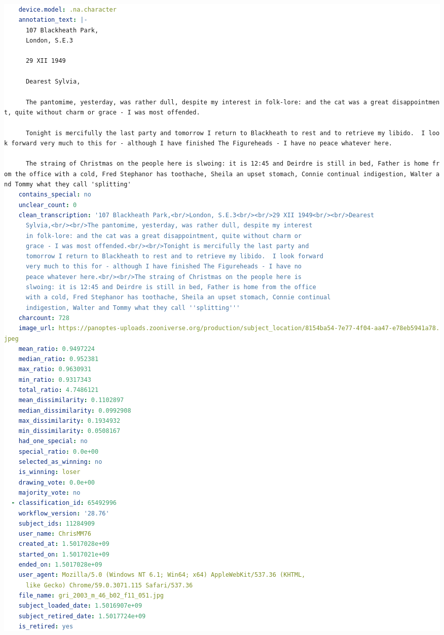 ```yaml
    device.model: .na.character
    annotation_text: |-
      107 Blackheath Park,
      London, S.E.3

      29 XII 1949

      Dearest Sylvia,

      The pantomime, yesterday, was rather dull, despite my interest in folk-lore: and the cat was a great disappointment, quite without charm or grace - I was most offended.

      Tonight is mercifully the last party and tomorrow I return to Blackheath to rest and to retrieve my libido.  I look forward very much to this for - although I have finished The Figureheads - I have no peace whatever here.

      The straing of Christmas on the people here is slwoing: it is 12:45 and Deirdre is still in bed, Father is home from the office with a cold, Fred Stephanor has toothache, Sheila an upset stomach, Connie continual indigestion, Walter and Tommy what they call 'splitting'
    contains_special: no
    unclear_count: 0
    clean_transcription: '107 Blackheath Park,<br/>London, S.E.3<br/><br/>29 XII 1949<br/><br/>Dearest
      Sylvia,<br/><br/>The pantomime, yesterday, was rather dull, despite my interest
      in folk-lore: and the cat was a great disappointment, quite without charm or
      grace - I was most offended.<br/><br/>Tonight is mercifully the last party and
      tomorrow I return to Blackheath to rest and to retrieve my libido.  I look forward
      very much to this for - although I have finished The Figureheads - I have no
      peace whatever here.<br/><br/>The straing of Christmas on the people here is
      slwoing: it is 12:45 and Deirdre is still in bed, Father is home from the office
      with a cold, Fred Stephanor has toothache, Sheila an upset stomach, Connie continual
      indigestion, Walter and Tommy what they call ''splitting'''
    charcount: 728
    image_url: https://panoptes-uploads.zooniverse.org/production/subject_location/8154ba54-7e77-4f04-aa47-e78eb5941a78.jpeg
    mean_ratio: 0.9497224
    median_ratio: 0.952381
    max_ratio: 0.9630931
    min_ratio: 0.9317343
    total_ratio: 4.7486121
    mean_dissimilarity: 0.1102897
    median_dissimilarity: 0.0992908
    max_dissimilarity: 0.1934932
    min_dissimilarity: 0.0508167
    had_one_special: no
    special_ratio: 0.0e+00
    selected_as_winning: no
    is_winning: loser
    drawing_vote: 0.0e+00
    majority_vote: no
  - classification_id: 65492996
    workflow_version: '28.76'
    subject_ids: 11284909
    user_name: ChrisMM76
    created_at: 1.5017028e+09
    started_on: 1.5017021e+09
    ended_on: 1.5017028e+09
    user_agent: Mozilla/5.0 (Windows NT 6.1; Win64; x64) AppleWebKit/537.36 (KHTML,
      like Gecko) Chrome/59.0.3071.115 Safari/537.36
    file_name: gri_2003_m_46_b02_f11_051.jpg
    subject_loaded_date: 1.5016907e+09
    subject_retired_date: 1.5017724e+09
    is_retired: yes
```